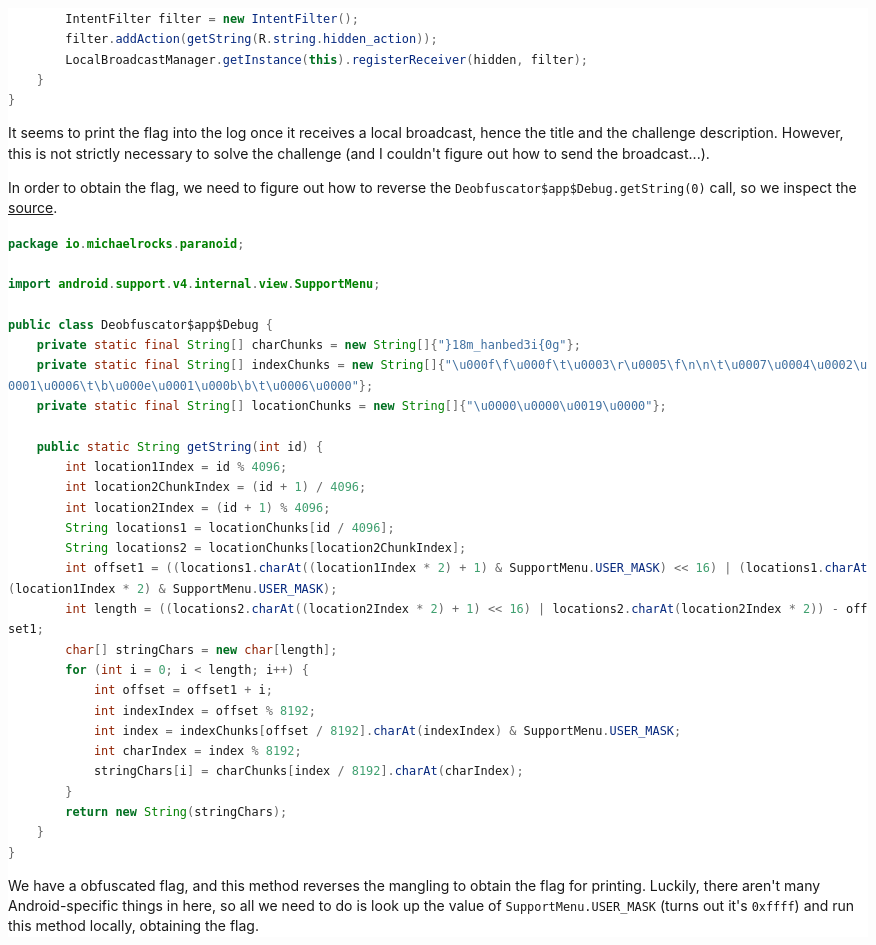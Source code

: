 ```java
        IntentFilter filter = new IntentFilter();
        filter.addAction(getString(R.string.hidden_action));
        LocalBroadcastManager.getInstance(this).registerReceiver(hidden, filter);
    }
}
```

It seems to print the flag into the log once it receives a local broadcast,
hence the title and the challenge description. However, this is not strictly
necessary to solve the challenge (and I couldn't figure out how to send the
broadcast...).

In order to obtain the flag, we need to figure out how to reverse the
`Deobfuscator$app$Debug.getString(0)` call, so we inspect the
[source](local-news/Deobfuscator$app$Debug.java).

```java
package io.michaelrocks.paranoid;

import android.support.v4.internal.view.SupportMenu;

public class Deobfuscator$app$Debug {
    private static final String[] charChunks = new String[]{"}18m_hanbed3i{0g"};
    private static final String[] indexChunks = new String[]{"\u000f\f\u000f\t\u0003\r\u0005\f\n\n\t\u0007\u0004\u0002\u0001\u0006\t\b\u000e\u0001\u000b\b\t\u0006\u0000"};
    private static final String[] locationChunks = new String[]{"\u0000\u0000\u0019\u0000"};

    public static String getString(int id) {
        int location1Index = id % 4096;
        int location2ChunkIndex = (id + 1) / 4096;
        int location2Index = (id + 1) % 4096;
        String locations1 = locationChunks[id / 4096];
        String locations2 = locationChunks[location2ChunkIndex];
        int offset1 = ((locations1.charAt((location1Index * 2) + 1) & SupportMenu.USER_MASK) << 16) | (locations1.charAt(location1Index * 2) & SupportMenu.USER_MASK);
        int length = ((locations2.charAt((location2Index * 2) + 1) << 16) | locations2.charAt(location2Index * 2)) - offset1;
        char[] stringChars = new char[length];
        for (int i = 0; i < length; i++) {
            int offset = offset1 + i;
            int indexIndex = offset % 8192;
            int index = indexChunks[offset / 8192].charAt(indexIndex) & SupportMenu.USER_MASK;
            int charIndex = index % 8192;
            stringChars[i] = charChunks[index / 8192].charAt(charIndex);
        }
        return new String(stringChars);
    }
}
```

We have a obfuscated flag, and this method reverses the mangling to obtain the
flag for printing. Luckily, there aren't many Android-specific things in
here, so all we need to do is look up the value of `SupportMenu.USER_MASK`
(turns out it's `0xffff`) and run this method locally, obtaining the flag.
